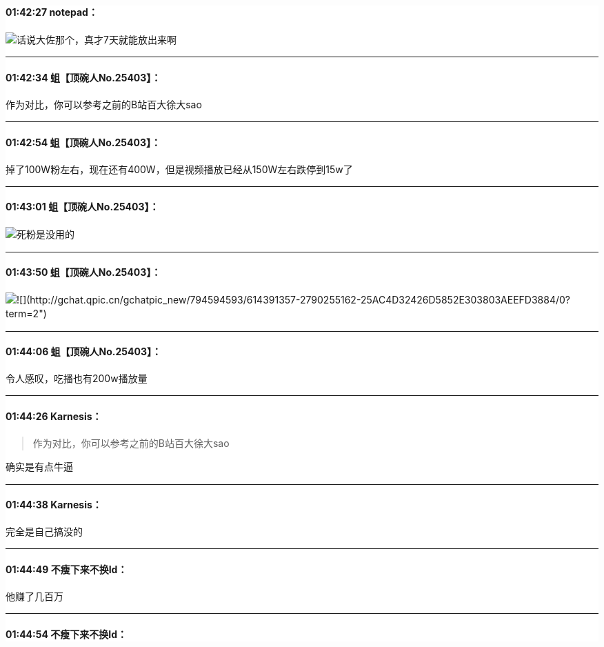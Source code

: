 #### 01:42:27  notepad：

![](http://gchat.qpic.cn/gchatpic_new/976058243/614391357-2225296906-164524FA324C868B709A007572B19266/0?term=2")话说大佐那个，真才7天就能放出来啊

*****

#### 01:42:34  蛆【顶碗人No.25403】：

作为对比，你可以参考之前的B站百大徐大sao

*****

#### 01:42:54  蛆【顶碗人No.25403】：

掉了100W粉左右，现在还有400W，但是视频播放已经从150W左右跌停到15w了

*****

#### 01:43:01  蛆【顶碗人No.25403】：

![](http://gchat.qpic.cn/gchatpic_new/794594593/614391357-3091706761-164524FA324C868B709A007572B19266/0?term=2")死粉是没用的

*****

#### 01:43:50  蛆【顶碗人No.25403】：

![](http://gchat.qpic.cn/gchatpic_new/794594593/614391357-2687621066-A3467061D0B4BC47B089652AF8A88F2B/0?term=2")![](http://gchat.qpic.cn/gchatpic_new/794594593/614391357-2790255162-25AC4D32426D5852E303803AEEFD3884/0?term=2")

*****

#### 01:44:06  蛆【顶碗人No.25403】：

令人感叹，吃播也有200w播放量

*****

#### 01:44:26  Karnesis：

<blockquote>作为对比，你可以参考之前的B站百大徐大sao</blockquote>
 确实是有点牛逼

*****

#### 01:44:38  Karnesis：

完全是自己搞没的

*****

#### 01:44:49  不瘦下来不换Id：

他赚了几百万

*****

#### 01:44:54  不瘦下来不换Id：
